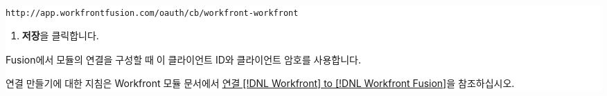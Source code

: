    ```
   http://app.workfrontfusion.com/oauth/cb/workfront-workfront
   ```

1. **저장**&#x200B;을 클릭합니다.

Fusion에서 모듈의 연결을 구성할 때 이 클라이언트 ID와 클라이언트 암호를 사용합니다.

연결 만들기에 대한 지침은 Workfront 모듈 문서에서 [연결 [!DNL Workfront] to [!DNL Workfront Fusion]](https://experienceleague.adobe.com/ko/docs/workfront-fusion/using/references/apps-and-their-modules/adobe-connectors/workfront-modules#connect-workfront-to-workfront-fusion)을 참조하십시오.
